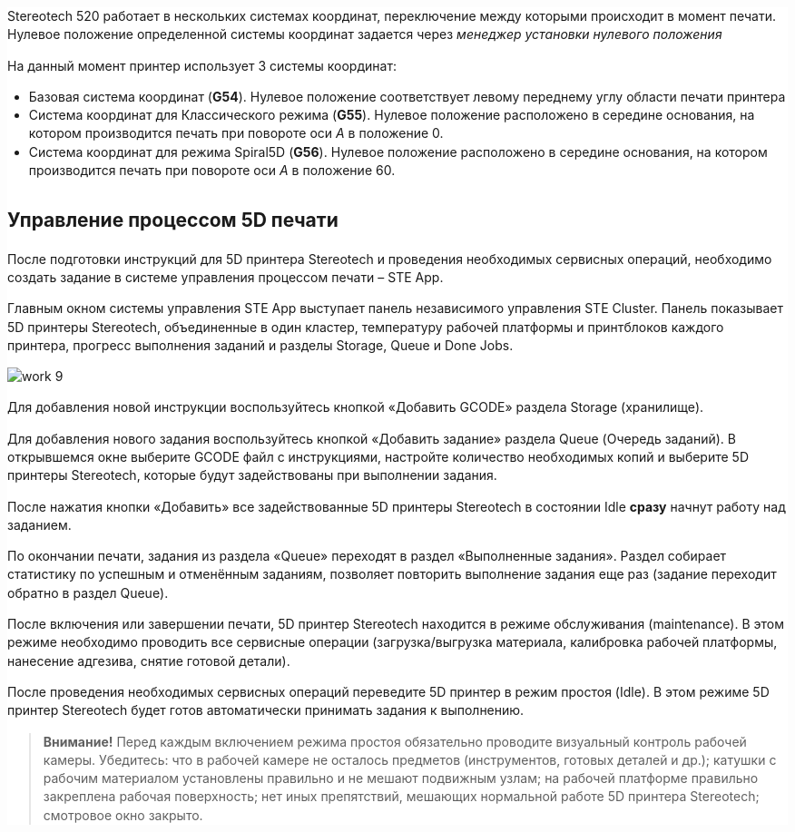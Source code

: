 Stereotech 520 работает в нескольких системах координат, переключение между которыми происходит в момент печати. Нулевое положение определенной системы координат задается через *менеджер установки нулевого положения*

На данный момент принтер использует 3 системы координат:

- Базовая система координат (**G54**). Нулевое положение соответствует левому переднему углу области печати принтера
- Система координат для Классического режима (**G55**). Нулевое положение расположено в середине основания, на котором производится печать при повороте оси *A* в положение 0.
- Система координат для режима Spiral5D (**G56**). Нулевое положение расположено в середине основания, на котором производится печать при повороте оси *A* в положение 60.

## Управление процессом 5D печати

После подготовки инструкций для 5D принтера Stereotech и проведения необходимых сервисных операций, необходимо создать задание в системе управления процессом печати – STE App.

Главным окном системы управления STE App выступает панель независимого управления STE Cluster. Панель показывает 5D принтеры Stereotech, объединенные в один кластер, температуру рабочей платформы и принтблоков каждого принтера, прогресс выполнения заданий и разделы Storage, Queue и Done Jobs.

![work 9](/docs/ste320/work/steapp.jpg)

Для добавления новой инструкции воспользуйтесь кнопкой «Добавить GCODE» раздела Storage (хранилище).

Для добавления нового задания воспользуйтесь кнопкой «Добавить задание» раздела Queue (Очередь заданий). В открывшемся окне выберите GCODE файл с инструкциями, настройте количество необходимых копий и выберите 5D принтеры Stereotech, которые будут задействованы при выполнении задания.

После нажатия кнопки «Добавить» все задействованные 5D принтеры Stereotech в состоянии Idle **сразу** начнут работу над заданием.

По окончании печати, задания из раздела «Queue» переходят в раздел «Выполненные задания». Раздел собирает статистику по успешным и отменённым заданиям, позволяет повторить выполнение задания еще раз (задание переходит обратно в раздел Queue).

После включения или завершении печати, 5D принтер Stereotech находится в режиме обслуживания (maintenance). В этом режиме необходимо проводить все сервисные операции (загрузка/выгрузка материала, калибровка рабочей платформы, нанесение адгезива, снятие готовой детали).

После проведения необходимых сервисных операций переведите 5D принтер в режим простоя (Idle). В этом режиме 5D принтер Stereotech будет готов автоматически принимать задания к выполнению.

> **Внимание!**
Перед каждым включением режима простоя обязательно проводите визуальный контроль рабочей камеры. Убедитесь:
что в рабочей камере не осталось предметов (инструментов, готовых деталей и др.);
катушки с рабочим материалом установлены правильно и не мешают подвижным узлам;
на рабочей платформе правильно закреплена рабочая поверхность;
нет иных препятствий, мешающих нормальной работе 5D принтера Stereotech;
смотровое окно закрыто.